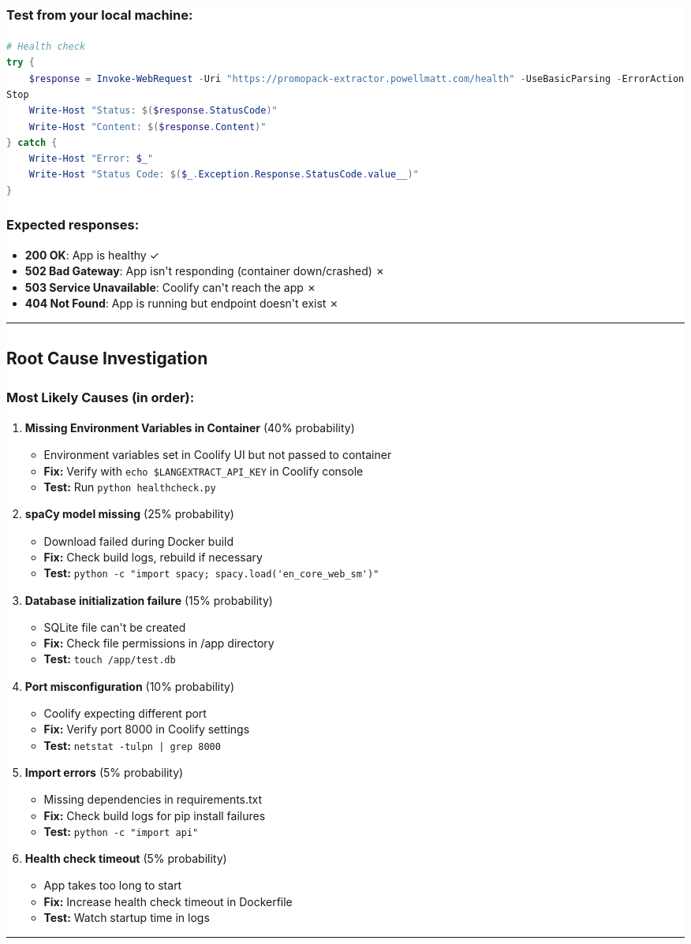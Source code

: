 ### Test from your local machine:
```powershell
# Health check
try {
    $response = Invoke-WebRequest -Uri "https://promopack-extractor.powellmatt.com/health" -UseBasicParsing -ErrorAction Stop
    Write-Host "Status: $($response.StatusCode)"
    Write-Host "Content: $($response.Content)"
} catch {
    Write-Host "Error: $_"
    Write-Host "Status Code: $($_.Exception.Response.StatusCode.value__)"
}
```

### Expected responses:
- **200 OK**: App is healthy ✓
- **502 Bad Gateway**: App isn't responding (container down/crashed) ✗
- **503 Service Unavailable**: Coolify can't reach the app ✗
- **404 Not Found**: App is running but endpoint doesn't exist ✗

---

## Root Cause Investigation

### Most Likely Causes (in order):

1. **Missing Environment Variables in Container** (40% probability)
   - Environment variables set in Coolify UI but not passed to container
   - **Fix:** Verify with `echo $LANGEXTRACT_API_KEY` in Coolify console
   - **Test:** Run `python healthcheck.py`

2. **spaCy model missing** (25% probability)
   - Download failed during Docker build
   - **Fix:** Check build logs, rebuild if necessary
   - **Test:** `python -c "import spacy; spacy.load('en_core_web_sm')"`

3. **Database initialization failure** (15% probability)
   - SQLite file can't be created
   - **Fix:** Check file permissions in /app directory
   - **Test:** `touch /app/test.db`

4. **Port misconfiguration** (10% probability)
   - Coolify expecting different port
   - **Fix:** Verify port 8000 in Coolify settings
   - **Test:** `netstat -tulpn | grep 8000`

5. **Import errors** (5% probability)
   - Missing dependencies in requirements.txt
   - **Fix:** Check build logs for pip install failures
   - **Test:** `python -c "import api"`

6. **Health check timeout** (5% probability)
   - App takes too long to start
   - **Fix:** Increase health check timeout in Dockerfile
   - **Test:** Watch startup time in logs

---